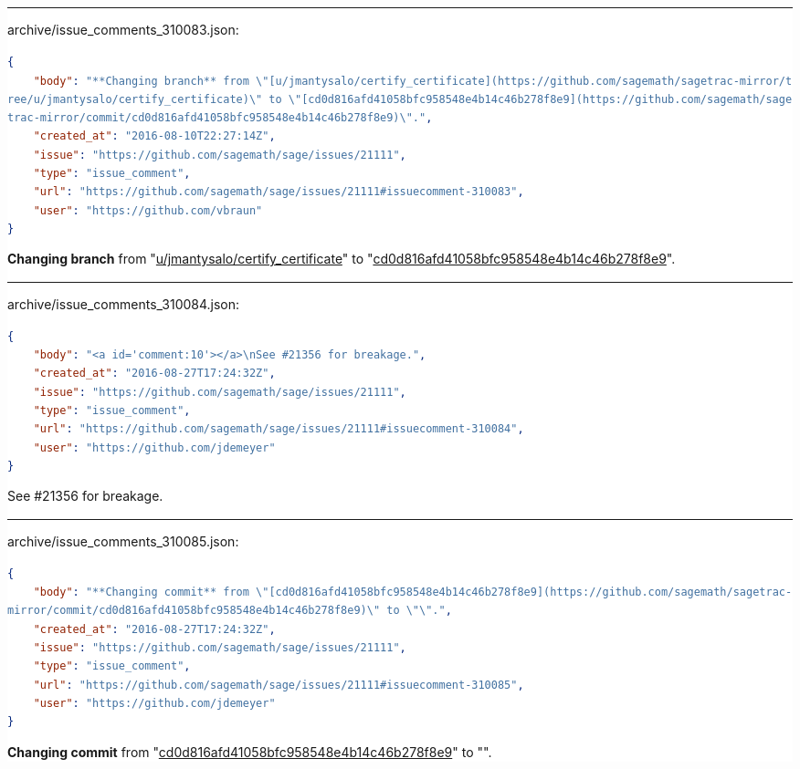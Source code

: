 

---

archive/issue_comments_310083.json:
```json
{
    "body": "**Changing branch** from \"[u/jmantysalo/certify_certificate](https://github.com/sagemath/sagetrac-mirror/tree/u/jmantysalo/certify_certificate)\" to \"[cd0d816afd41058bfc958548e4b14c46b278f8e9](https://github.com/sagemath/sagetrac-mirror/commit/cd0d816afd41058bfc958548e4b14c46b278f8e9)\".",
    "created_at": "2016-08-10T22:27:14Z",
    "issue": "https://github.com/sagemath/sage/issues/21111",
    "type": "issue_comment",
    "url": "https://github.com/sagemath/sage/issues/21111#issuecomment-310083",
    "user": "https://github.com/vbraun"
}
```

**Changing branch** from "[u/jmantysalo/certify_certificate](https://github.com/sagemath/sagetrac-mirror/tree/u/jmantysalo/certify_certificate)" to "[cd0d816afd41058bfc958548e4b14c46b278f8e9](https://github.com/sagemath/sagetrac-mirror/commit/cd0d816afd41058bfc958548e4b14c46b278f8e9)".



---

archive/issue_comments_310084.json:
```json
{
    "body": "<a id='comment:10'></a>\nSee #21356 for breakage.",
    "created_at": "2016-08-27T17:24:32Z",
    "issue": "https://github.com/sagemath/sage/issues/21111",
    "type": "issue_comment",
    "url": "https://github.com/sagemath/sage/issues/21111#issuecomment-310084",
    "user": "https://github.com/jdemeyer"
}
```

<a id='comment:10'></a>
See #21356 for breakage.



---

archive/issue_comments_310085.json:
```json
{
    "body": "**Changing commit** from \"[cd0d816afd41058bfc958548e4b14c46b278f8e9](https://github.com/sagemath/sagetrac-mirror/commit/cd0d816afd41058bfc958548e4b14c46b278f8e9)\" to \"\".",
    "created_at": "2016-08-27T17:24:32Z",
    "issue": "https://github.com/sagemath/sage/issues/21111",
    "type": "issue_comment",
    "url": "https://github.com/sagemath/sage/issues/21111#issuecomment-310085",
    "user": "https://github.com/jdemeyer"
}
```

**Changing commit** from "[cd0d816afd41058bfc958548e4b14c46b278f8e9](https://github.com/sagemath/sagetrac-mirror/commit/cd0d816afd41058bfc958548e4b14c46b278f8e9)" to "".
